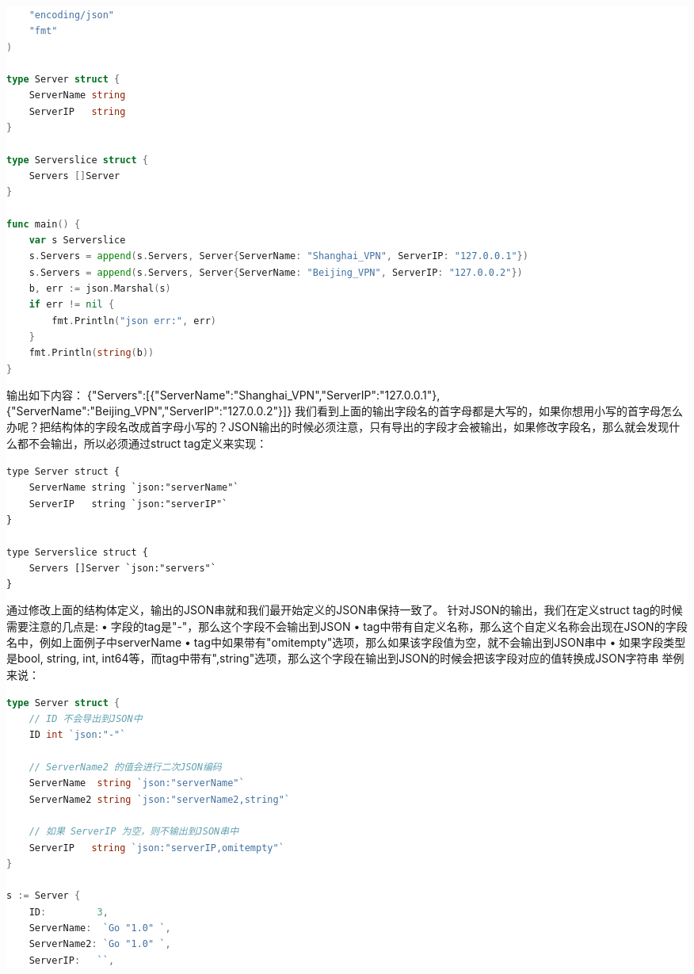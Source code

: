 ```go
    "encoding/json"
    "fmt"
)

type Server struct {
    ServerName string
    ServerIP   string
}

type Serverslice struct {
    Servers []Server
}

func main() {
    var s Serverslice
    s.Servers = append(s.Servers, Server{ServerName: "Shanghai_VPN", ServerIP: "127.0.0.1"})
    s.Servers = append(s.Servers, Server{ServerName: "Beijing_VPN", ServerIP: "127.0.0.2"})
    b, err := json.Marshal(s)
    if err != nil {
        fmt.Println("json err:", err)
    }
    fmt.Println(string(b))
}
```
输出如下内容：
{"Servers":[{"ServerName":"Shanghai_VPN","ServerIP":"127.0.0.1"},{"ServerName":"Beijing_VPN","ServerIP":"127.0.0.2"}]}
我们看到上面的输出字段名的首字母都是大写的，如果你想用小写的首字母怎么办呢？把结构体的字段名改成首字母小写的？JSON输出的时候必须注意，只有导出的字段才会被输出，如果修改字段名，那么就会发现什么都不会输出，所以必须通过struct tag定义来实现：
```
type Server struct {
    ServerName string `json:"serverName"`
    ServerIP   string `json:"serverIP"`
}

type Serverslice struct {
    Servers []Server `json:"servers"`
}
```
通过修改上面的结构体定义，输出的JSON串就和我们最开始定义的JSON串保持一致了。
针对JSON的输出，我们在定义struct tag的时候需要注意的几点是:
•	字段的tag是"-"，那么这个字段不会输出到JSON
•	tag中带有自定义名称，那么这个自定义名称会出现在JSON的字段名中，例如上面例子中serverName
•	tag中如果带有"omitempty"选项，那么如果该字段值为空，就不会输出到JSON串中
•	如果字段类型是bool, string, int, int64等，而tag中带有",string"选项，那么这个字段在输出到JSON的时候会把该字段对应的值转换成JSON字符串
举例来说：
```go
type Server struct {
    // ID 不会导出到JSON中
    ID int `json:"-"`

    // ServerName2 的值会进行二次JSON编码
    ServerName  string `json:"serverName"`
    ServerName2 string `json:"serverName2,string"`

    // 如果 ServerIP 为空，则不输出到JSON串中
    ServerIP   string `json:"serverIP,omitempty"`
}

s := Server {
    ID:         3,
    ServerName:  `Go "1.0" `,
    ServerName2: `Go "1.0" `,
    ServerIP:   ``,
```